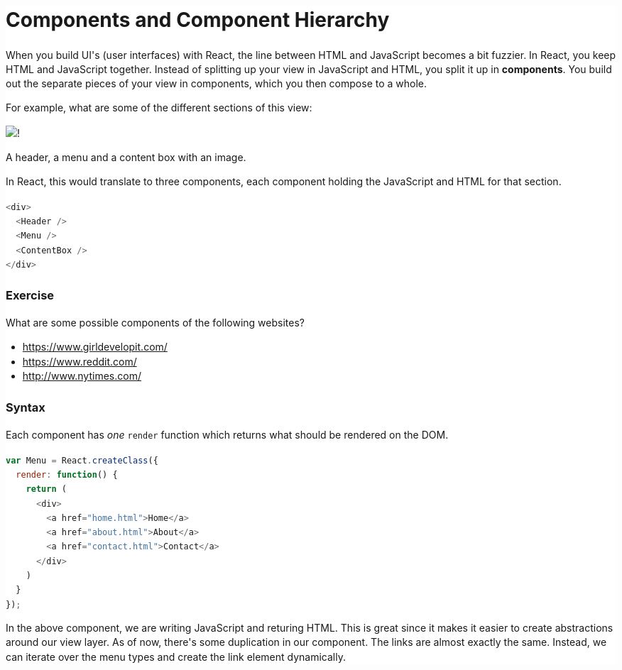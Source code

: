 # Components and Component Hierarchy

When you build UI's (user interfaces) with React, the line between HTML and JavaScript becomes a bit fuzzier. In React, you keep HTML and JavaScript together. Instead of splitting up your view in JavaScript and HTML, you split it up in __components__. You build out the separate pieces of your view in components, which you then compose to a whole.

For example, what are some of the different sections of this view:

![](../../assets/sample-view.png)!

A header, a menu and a content box with an image.

In React, this would translate to three components, each component holding the JavaScript and HTML for that section.

```js
<div>
  <Header />
  <Menu />
  <ContentBox />
</div>
```

### Exercise

What are some possible components of the following websites?

* https://www.girldevelopit.com/
* https://www.reddit.com/
* http://www.nytimes.com/

###

### Syntax

Each component has _one_ `render` function which returns what should be rendered on the DOM.

```js
var Menu = React.createClass({
  render: function() {
    return (
      <div>
        <a href="home.html">Home</a>
        <a href="about.html">About</a>
        <a href="contact.html">Contact</a>
      </div>
    )
  }
});
```

In the above component, we are writing JavaScript and returing HTML. This is great since it makes it easier to create abstractions around our view layer. As of now, there's some duplication in our component. The links are almost exactly the same. Instead, we can iterate over the menu types and create the link element dynamically.
